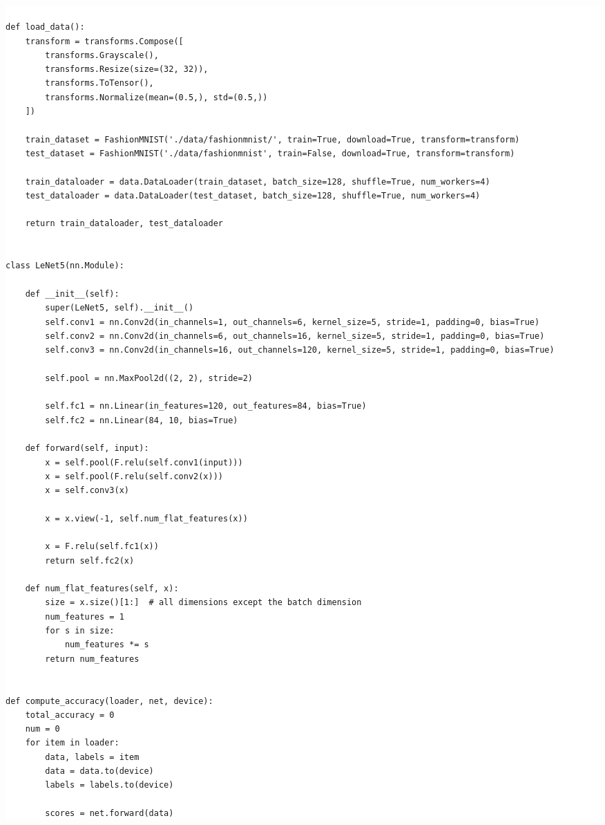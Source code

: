 ```

def load_data():
    transform = transforms.Compose([
        transforms.Grayscale(),
        transforms.Resize(size=(32, 32)),
        transforms.ToTensor(),
        transforms.Normalize(mean=(0.5,), std=(0.5,))
    ])

    train_dataset = FashionMNIST('./data/fashionmnist/', train=True, download=True, transform=transform)
    test_dataset = FashionMNIST('./data/fashionmnist', train=False, download=True, transform=transform)

    train_dataloader = data.DataLoader(train_dataset, batch_size=128, shuffle=True, num_workers=4)
    test_dataloader = data.DataLoader(test_dataset, batch_size=128, shuffle=True, num_workers=4)

    return train_dataloader, test_dataloader


class LeNet5(nn.Module):

    def __init__(self):
        super(LeNet5, self).__init__()
        self.conv1 = nn.Conv2d(in_channels=1, out_channels=6, kernel_size=5, stride=1, padding=0, bias=True)
        self.conv2 = nn.Conv2d(in_channels=6, out_channels=16, kernel_size=5, stride=1, padding=0, bias=True)
        self.conv3 = nn.Conv2d(in_channels=16, out_channels=120, kernel_size=5, stride=1, padding=0, bias=True)

        self.pool = nn.MaxPool2d((2, 2), stride=2)

        self.fc1 = nn.Linear(in_features=120, out_features=84, bias=True)
        self.fc2 = nn.Linear(84, 10, bias=True)

    def forward(self, input):
        x = self.pool(F.relu(self.conv1(input)))
        x = self.pool(F.relu(self.conv2(x)))
        x = self.conv3(x)

        x = x.view(-1, self.num_flat_features(x))

        x = F.relu(self.fc1(x))
        return self.fc2(x)

    def num_flat_features(self, x):
        size = x.size()[1:]  # all dimensions except the batch dimension
        num_features = 1
        for s in size:
            num_features *= s
        return num_features


def compute_accuracy(loader, net, device):
    total_accuracy = 0
    num = 0
    for item in loader:
        data, labels = item
        data = data.to(device)
        labels = labels.to(device)

        scores = net.forward(data)
```